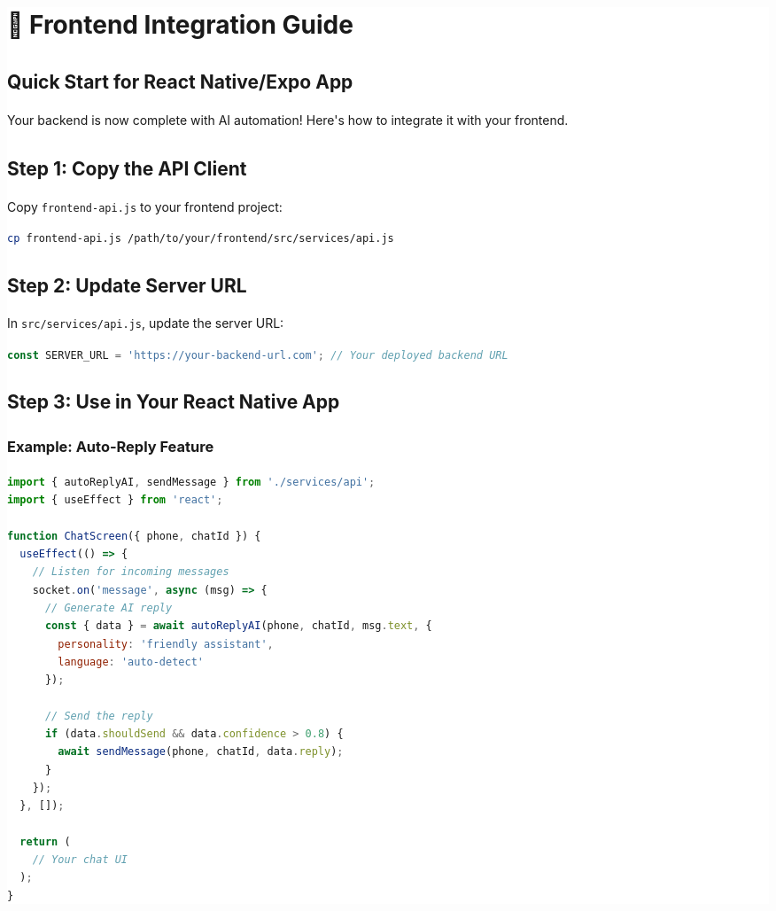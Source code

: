 # 📱 Frontend Integration Guide

## Quick Start for React Native/Expo App

Your backend is now complete with AI automation! Here's how to integrate it with your frontend.

## Step 1: Copy the API Client

Copy `frontend-api.js` to your frontend project:

```bash
cp frontend-api.js /path/to/your/frontend/src/services/api.js
```

## Step 2: Update Server URL

In `src/services/api.js`, update the server URL:

```javascript
const SERVER_URL = 'https://your-backend-url.com'; // Your deployed backend URL
```

## Step 3: Use in Your React Native App

### Example: Auto-Reply Feature

```javascript
import { autoReplyAI, sendMessage } from './services/api';
import { useEffect } from 'react';

function ChatScreen({ phone, chatId }) {
  useEffect(() => {
    // Listen for incoming messages
    socket.on('message', async (msg) => {
      // Generate AI reply
      const { data } = await autoReplyAI(phone, chatId, msg.text, {
        personality: 'friendly assistant',
        language: 'auto-detect'
      });
      
      // Send the reply
      if (data.shouldSend && data.confidence > 0.8) {
        await sendMessage(phone, chatId, data.reply);
      }
    });
  }, []);
  
  return (
    // Your chat UI
  );
}
```
